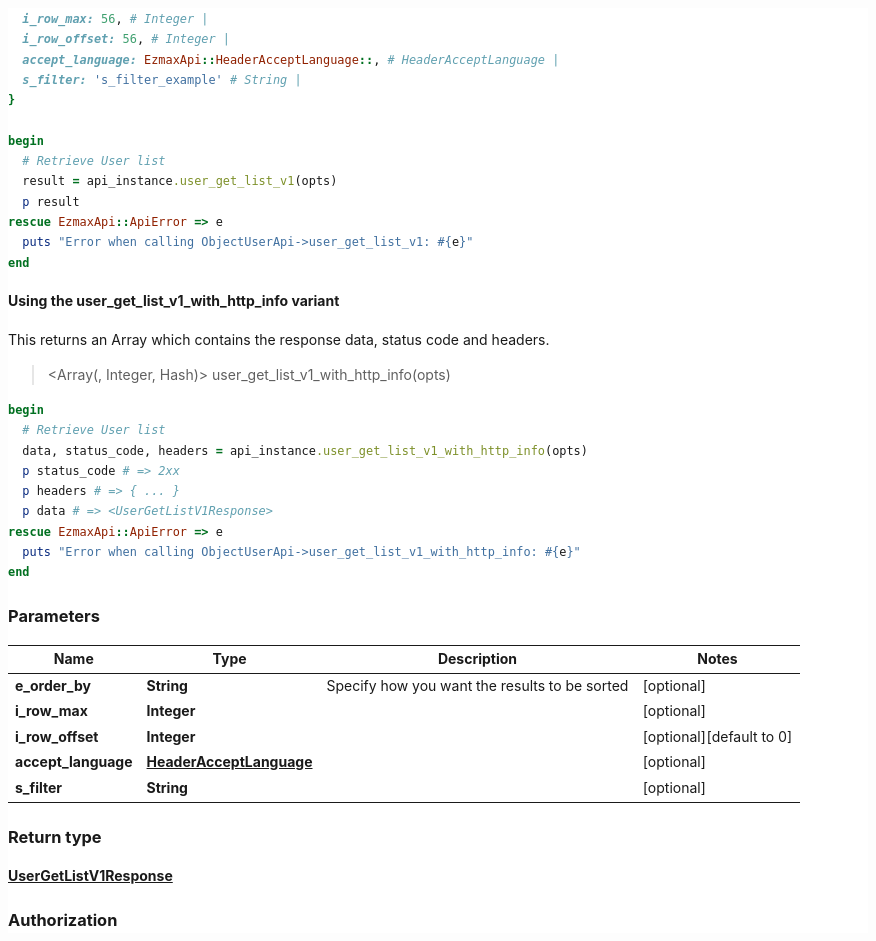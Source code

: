 ```ruby
  i_row_max: 56, # Integer | 
  i_row_offset: 56, # Integer | 
  accept_language: EzmaxApi::HeaderAcceptLanguage::, # HeaderAcceptLanguage | 
  s_filter: 's_filter_example' # String | 
}

begin
  # Retrieve User list
  result = api_instance.user_get_list_v1(opts)
  p result
rescue EzmaxApi::ApiError => e
  puts "Error when calling ObjectUserApi->user_get_list_v1: #{e}"
end
```

#### Using the user_get_list_v1_with_http_info variant

This returns an Array which contains the response data, status code and headers.

> <Array(<UserGetListV1Response>, Integer, Hash)> user_get_list_v1_with_http_info(opts)

```ruby
begin
  # Retrieve User list
  data, status_code, headers = api_instance.user_get_list_v1_with_http_info(opts)
  p status_code # => 2xx
  p headers # => { ... }
  p data # => <UserGetListV1Response>
rescue EzmaxApi::ApiError => e
  puts "Error when calling ObjectUserApi->user_get_list_v1_with_http_info: #{e}"
end
```

### Parameters

| Name | Type | Description | Notes |
| ---- | ---- | ----------- | ----- |
| **e_order_by** | **String** | Specify how you want the results to be sorted | [optional] |
| **i_row_max** | **Integer** |  | [optional] |
| **i_row_offset** | **Integer** |  | [optional][default to 0] |
| **accept_language** | [**HeaderAcceptLanguage**](.md) |  | [optional] |
| **s_filter** | **String** |  | [optional] |

### Return type

[**UserGetListV1Response**](UserGetListV1Response.md)

### Authorization
